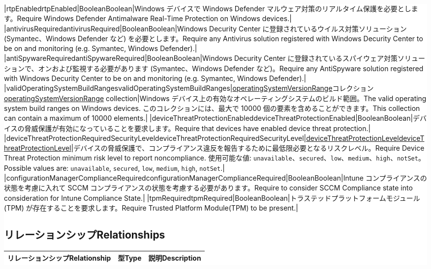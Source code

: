 |<span data-ttu-id="e0f58-229">rtpEnabled</span><span class="sxs-lookup"><span data-stu-id="e0f58-229">rtpEnabled</span></span>|<span data-ttu-id="e0f58-230">Boolean</span><span class="sxs-lookup"><span data-stu-id="e0f58-230">Boolean</span></span>|<span data-ttu-id="e0f58-231">Windows デバイスで Windows Defender マルウェア対策のリアルタイム保護を必要とします。</span><span class="sxs-lookup"><span data-stu-id="e0f58-231">Require Windows Defender Antimalware Real-Time Protection on Windows devices.</span></span>|
|<span data-ttu-id="e0f58-232">antivirusRequired</span><span class="sxs-lookup"><span data-stu-id="e0f58-232">antivirusRequired</span></span>|<span data-ttu-id="e0f58-233">Boolean</span><span class="sxs-lookup"><span data-stu-id="e0f58-233">Boolean</span></span>|<span data-ttu-id="e0f58-234">Windows Decurity Center に登録されているウイルス対策ソリューション (Symantec、Windows Defender など) を必要とします。</span><span class="sxs-lookup"><span data-stu-id="e0f58-234">Require any Antivirus solution registered with Windows Decurity Center to be on and monitoring (e.g. Symantec, Windows Defender).</span></span>|
|<span data-ttu-id="e0f58-235">antiSpywareRequired</span><span class="sxs-lookup"><span data-stu-id="e0f58-235">antiSpywareRequired</span></span>|<span data-ttu-id="e0f58-236">Boolean</span><span class="sxs-lookup"><span data-stu-id="e0f58-236">Boolean</span></span>|<span data-ttu-id="e0f58-237">Windows Decurity Center に登録されているスパイウェア対策ソリューションで、オンおよび監視する必要があります (Symantec、Windows Defender など)。</span><span class="sxs-lookup"><span data-stu-id="e0f58-237">Require any AntiSpyware solution registered with Windows Decurity Center to be on and monitoring (e.g. Symantec, Windows Defender).</span></span>|
|<span data-ttu-id="e0f58-238">validOperatingSystemBuildRanges</span><span class="sxs-lookup"><span data-stu-id="e0f58-238">validOperatingSystemBuildRanges</span></span>|<span data-ttu-id="e0f58-239">[operatingSystemVersionRange](../resources/intune-deviceconfig-operatingsystemversionrange.md)コレクション</span><span class="sxs-lookup"><span data-stu-id="e0f58-239">[operatingSystemVersionRange](../resources/intune-deviceconfig-operatingsystemversionrange.md) collection</span></span>|<span data-ttu-id="e0f58-240">Windows デバイス上の有効なオペレーティングシステムのビルド範囲。</span><span class="sxs-lookup"><span data-stu-id="e0f58-240">The valid operating system build ranges on Windows devices.</span></span> <span data-ttu-id="e0f58-241">このコレクションには、最大で 10000 個の要素を含めることができます。</span><span class="sxs-lookup"><span data-stu-id="e0f58-241">This collection can contain a maximum of 10000 elements.</span></span>|
|<span data-ttu-id="e0f58-242">deviceThreatProtectionEnabled</span><span class="sxs-lookup"><span data-stu-id="e0f58-242">deviceThreatProtectionEnabled</span></span>|<span data-ttu-id="e0f58-243">Boolean</span><span class="sxs-lookup"><span data-stu-id="e0f58-243">Boolean</span></span>|<span data-ttu-id="e0f58-244">デバイスの脅威保護が有効になっていることを要求します。</span><span class="sxs-lookup"><span data-stu-id="e0f58-244">Require that devices have enabled device threat protection.</span></span>|
|<span data-ttu-id="e0f58-245">deviceThreatProtectionRequiredSecurityLevel</span><span class="sxs-lookup"><span data-stu-id="e0f58-245">deviceThreatProtectionRequiredSecurityLevel</span></span>|[<span data-ttu-id="e0f58-246">deviceThreatProtectionLevel</span><span class="sxs-lookup"><span data-stu-id="e0f58-246">deviceThreatProtectionLevel</span></span>](../resources/intune-deviceconfig-devicethreatprotectionlevel.md)|<span data-ttu-id="e0f58-247">デバイスの脅威保護で、コンプライアンス違反を報告するために最低限必要となるリスクレベル。</span><span class="sxs-lookup"><span data-stu-id="e0f58-247">Require Device Threat Protection minimum risk level to report noncompliance.</span></span> <span data-ttu-id="e0f58-248">使用可能な値: `unavailable`、`secured`、`low`、`medium`、`high`、`notSet`。</span><span class="sxs-lookup"><span data-stu-id="e0f58-248">Possible values are: `unavailable`, `secured`, `low`, `medium`, `high`, `notSet`.</span></span>|
|<span data-ttu-id="e0f58-249">configurationManagerComplianceRequired</span><span class="sxs-lookup"><span data-stu-id="e0f58-249">configurationManagerComplianceRequired</span></span>|<span data-ttu-id="e0f58-250">Boolean</span><span class="sxs-lookup"><span data-stu-id="e0f58-250">Boolean</span></span>|<span data-ttu-id="e0f58-251">Intune コンプライアンスの状態を考慮に入れて SCCM コンプライアンスの状態を考慮する必要があります。</span><span class="sxs-lookup"><span data-stu-id="e0f58-251">Require to consider SCCM Compliance state into consideration for Intune Compliance State.</span></span>|
|<span data-ttu-id="e0f58-252">tpmRequired</span><span class="sxs-lookup"><span data-stu-id="e0f58-252">tpmRequired</span></span>|<span data-ttu-id="e0f58-253">Boolean</span><span class="sxs-lookup"><span data-stu-id="e0f58-253">Boolean</span></span>|<span data-ttu-id="e0f58-254">トラステッドプラットフォームモジュール (TPM) が存在することを要求します。</span><span class="sxs-lookup"><span data-stu-id="e0f58-254">Require Trusted Platform Module(TPM) to be present.</span></span>|

## <a name="relationships"></a><span data-ttu-id="e0f58-255">リレーションシップ</span><span class="sxs-lookup"><span data-stu-id="e0f58-255">Relationships</span></span>
|<span data-ttu-id="e0f58-256">リレーションシップ</span><span class="sxs-lookup"><span data-stu-id="e0f58-256">Relationship</span></span>|<span data-ttu-id="e0f58-257">型</span><span class="sxs-lookup"><span data-stu-id="e0f58-257">Type</span></span>|<span data-ttu-id="e0f58-258">説明</span><span class="sxs-lookup"><span data-stu-id="e0f58-258">Description</span></span>|
|:---|:---|:---|